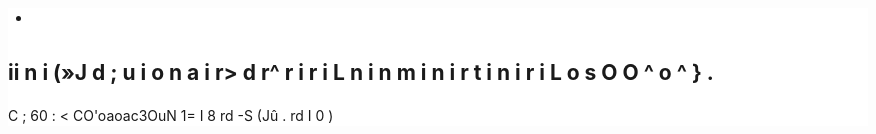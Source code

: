 >
-
ii
n
i
(»J
d
;
u
i
o
n
a
i
r>
d
r^
r
i
r
i
L
n
i
n
m
i
n
i
r
t
i
n
i
r
i
L
o
s
O
O
^
o
^
}
.
-
C
;
60
:
<
CO'oaoac3OuN
1=
I
8
rd
-S
(Jû
.
rd
I
0
)